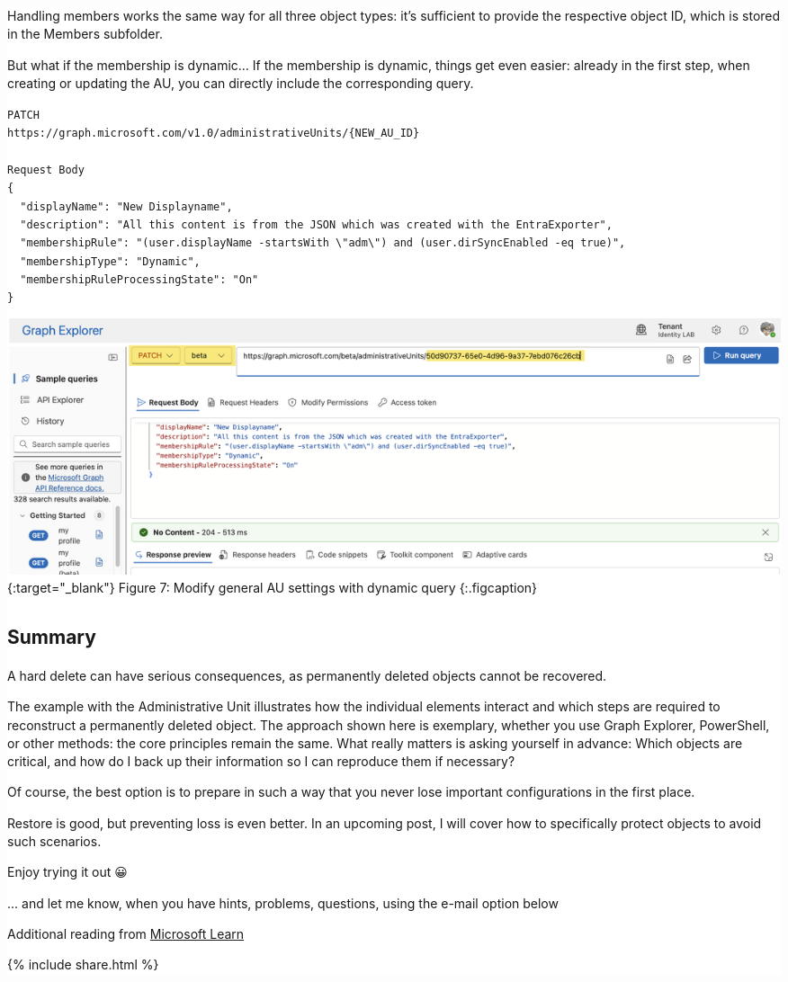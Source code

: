 Handling members works the same way for all three object types: it’s sufficient to provide the respective object ID, which is stored in the Members subfolder.

But what if the membership is dynamic…
If the membership is dynamic, things get even easier: already in the first step, when creating or updating the AU, you can directly include the corresponding query.

```html
PATCH
https://graph.microsoft.com/v1.0/administrativeUnits/{NEW_AU_ID}

Request Body
{
  "displayName": "New Displayname",
  "description": "All this content is from the JSON which was created with the EntraExporter",
  "membershipRule": "(user.displayName -startsWith \"adm\") and (user.dirSyncEnabled -eq true)",
  "membershipType": "Dynamic",
  "membershipRuleProcessingState": "On"
}
```

[![EntraBackup_6](/MyPics/2025-08-30-DeletedEntraObjects_6.png)](/MyPics/2025-08-30-DeletedEntraObjects_6.png){:target="_blank"}
Figure 7: Modify general AU settings with dynamic query
{:.figcaption}

## Summary
A hard delete can have serious consequences, as permanently deleted objects cannot be recovered.

The example with the Administrative Unit illustrates how the individual elements interact and which steps are required to reconstruct a permanently deleted object. The approach shown here is exemplary, whether you use Graph Explorer, PowerShell, or other methods: the core principles remain the same. What really matters is asking yourself in advance: Which objects are critical, and how do I back up their information so I can reproduce them if necessary?

Of course, the best option is to prepare in such a way that you never lose important configurations in the first place.

Restore is good, but preventing loss is even better. In an upcoming post, I will cover how to specifically protect objects to avoid such scenarios.

Enjoy trying it out 😀

... and let me know, when you have hints, problems, questions, using the e-mail option below

Additional reading from [Microsoft Learn](https://learn.microsoft.com/en-us/entra/architecture/recoverability-overview)

{% include  share.html %}


